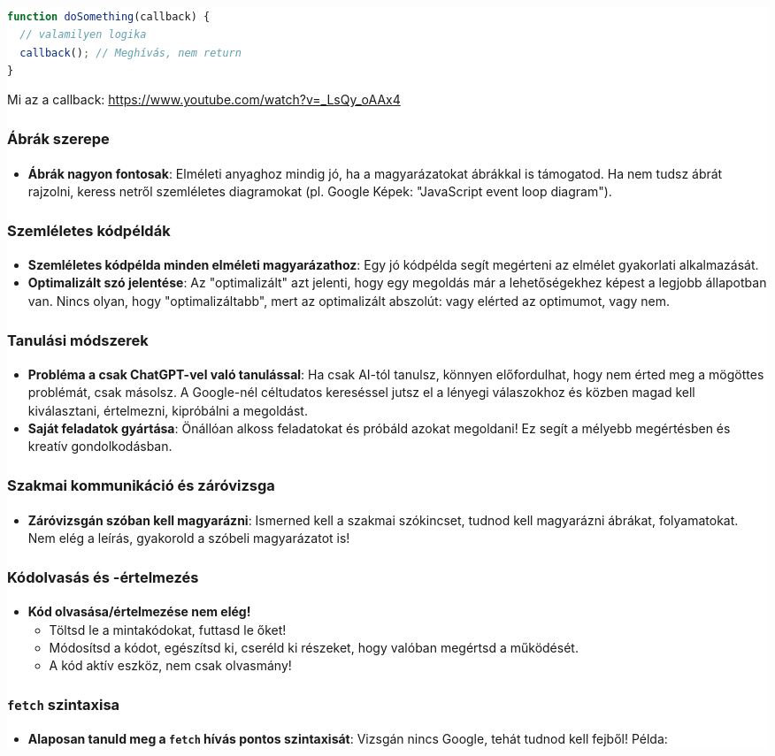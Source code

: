 ```js
function doSomething(callback) {
  // valamilyen logika
  callback(); // Meghívás, nem return
}
```

Mi az a callback: https://www.youtube.com/watch?v=_LsQy_oAAx4

### Ábrák szerepe

- **Ábrák nagyon fontosak**:
Elméleti anyaghoz mindig jó, ha a magyarázatokat ábrákkal is támogatod. Ha nem tudsz ábrát rajzolni, keress netről szemléletes diagramokat (pl. Google Képek: "JavaScript event loop diagram").


### Szemléletes kódpéldák

- **Szemléletes kódpélda minden elméleti magyarázathoz**:
Egy jó kódpélda segít megérteni az elmélet gyakorlati alkalmazását.
- **Optimalizált szó jelentése**:
Az "optimalizált" azt jelenti, hogy egy megoldás már a lehetőségekhez képest a legjobb állapotban van. Nincs olyan, hogy "optimalizáltabb", mert az optimalizált abszolút: vagy elérted az optimumot, vagy nem.


### Tanulási módszerek

- **Probléma a csak ChatGPT-vel való tanulással**:
Ha csak AI-tól tanulsz, könnyen előfordulhat, hogy nem érted meg a mögöttes problémát, csak másolsz. A Google-nél céltudatos kereséssel jutsz el a lényegi válaszokhoz és közben magad kell kiválasztani, értelmezni, kipróbálni a megoldást.
- **Saját feladatok gyártása**:
Önállóan alkoss feladatokat és próbáld azokat megoldani! Ez segít a mélyebb megértésben és kreatív gondolkodásban.


### Szakmai kommunikáció és záróvizsga

- **Záróvizsgán szóban kell magyarázni**:
Ismerned kell a szakmai szókincset, tudnod kell magyarázni ábrákat, folyamatokat. Nem elég a leírás, gyakorold a szóbeli magyarázatot is!


### Kódolvasás és -értelmezés

- **Kód olvasása/értelmezése nem elég!**
    - Töltsd le a mintakódokat, futtasd le őket!
    - Módosítsd a kódot, egészítsd ki, cseréld ki részeket, hogy valóban megértsd a működését.
    - A kód aktív eszköz, nem csak olvasmány!


### `fetch` szintaxisa

- **Alaposan tanuld meg a `fetch` hívás pontos szintaxisát**:
Vizsgán nincs Google, tehát tudnod kell fejből!
Példa:
